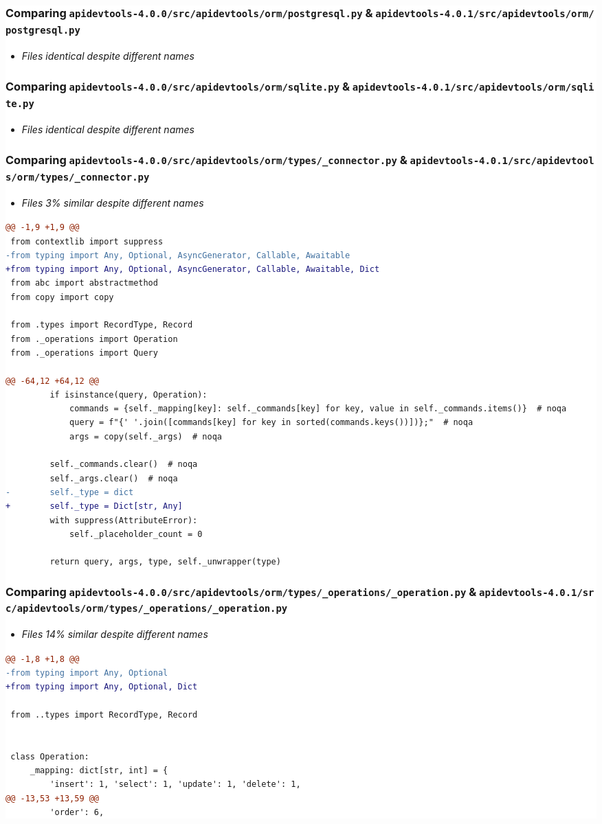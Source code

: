 ### Comparing `apidevtools-4.0.0/src/apidevtools/orm/postgresql.py` & `apidevtools-4.0.1/src/apidevtools/orm/postgresql.py`

 * *Files identical despite different names*

### Comparing `apidevtools-4.0.0/src/apidevtools/orm/sqlite.py` & `apidevtools-4.0.1/src/apidevtools/orm/sqlite.py`

 * *Files identical despite different names*

### Comparing `apidevtools-4.0.0/src/apidevtools/orm/types/_connector.py` & `apidevtools-4.0.1/src/apidevtools/orm/types/_connector.py`

 * *Files 3% similar despite different names*

```diff
@@ -1,9 +1,9 @@
 from contextlib import suppress
-from typing import Any, Optional, AsyncGenerator, Callable, Awaitable
+from typing import Any, Optional, AsyncGenerator, Callable, Awaitable, Dict
 from abc import abstractmethod
 from copy import copy
 
 from .types import RecordType, Record
 from ._operations import Operation
 from ._operations import Query
 
@@ -64,12 +64,12 @@
         if isinstance(query, Operation):
             commands = {self._mapping[key]: self._commands[key] for key, value in self._commands.items()}  # noqa
             query = f"{' '.join([commands[key] for key in sorted(commands.keys())])};"  # noqa
             args = copy(self._args)  # noqa
 
         self._commands.clear()  # noqa
         self._args.clear()  # noqa
-        self._type = dict
+        self._type = Dict[str, Any]
         with suppress(AttributeError):
             self._placeholder_count = 0
 
         return query, args, type, self._unwrapper(type)
```

### Comparing `apidevtools-4.0.0/src/apidevtools/orm/types/_operations/_operation.py` & `apidevtools-4.0.1/src/apidevtools/orm/types/_operations/_operation.py`

 * *Files 14% similar despite different names*

```diff
@@ -1,8 +1,8 @@
-from typing import Any, Optional
+from typing import Any, Optional, Dict
 
 from ..types import RecordType, Record
 
 
 class Operation:
     _mapping: dict[str, int] = {
         'insert': 1, 'select': 1, 'update': 1, 'delete': 1,
@@ -13,53 +13,59 @@
         'order': 6,
```